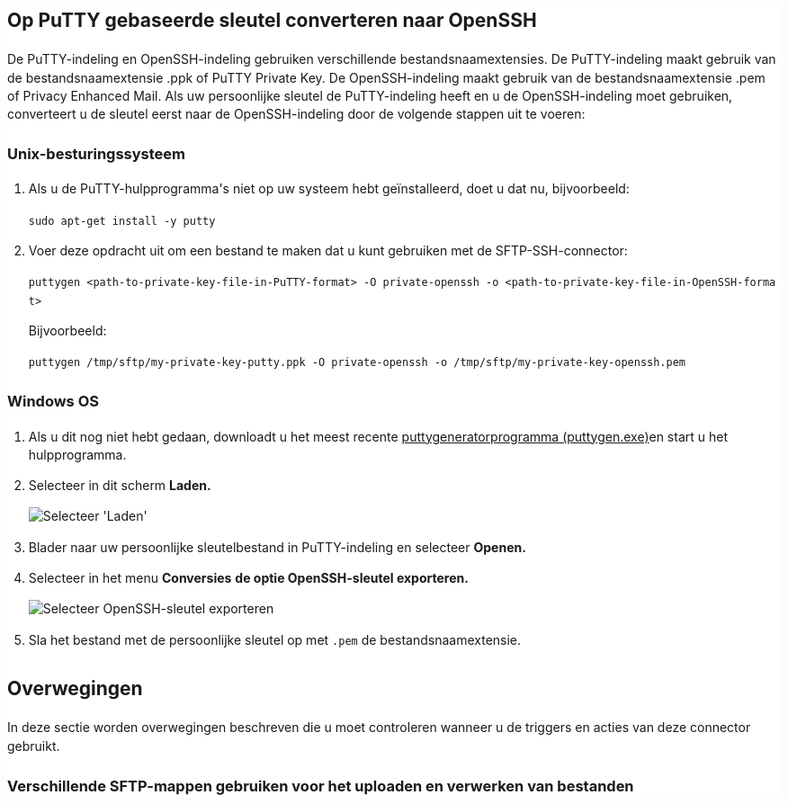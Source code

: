 <a name="convert-to-openssh"></a>

## <a name="convert-putty-based-key-to-openssh"></a>Op PuTTY gebaseerde sleutel converteren naar OpenSSH

De PuTTY-indeling en OpenSSH-indeling gebruiken verschillende bestandsnaamextensies. De PuTTY-indeling maakt gebruik van de bestandsnaamextensie .ppk of PuTTY Private Key. De OpenSSH-indeling maakt gebruik van de bestandsnaamextensie .pem of Privacy Enhanced Mail. Als uw persoonlijke sleutel de PuTTY-indeling heeft en u de OpenSSH-indeling moet gebruiken, converteert u de sleutel eerst naar de OpenSSH-indeling door de volgende stappen uit te voeren:

### <a name="unix-based-os"></a>Unix-besturingssysteem

1. Als u de PuTTY-hulpprogramma's niet op uw systeem hebt geïnstalleerd, doet u dat nu, bijvoorbeeld:

   `sudo apt-get install -y putty`

1. Voer deze opdracht uit om een bestand te maken dat u kunt gebruiken met de SFTP-SSH-connector:

   `puttygen <path-to-private-key-file-in-PuTTY-format> -O private-openssh -o <path-to-private-key-file-in-OpenSSH-format>`

   Bijvoorbeeld:

   `puttygen /tmp/sftp/my-private-key-putty.ppk -O private-openssh -o /tmp/sftp/my-private-key-openssh.pem`

### <a name="windows-os"></a>Windows OS

1. Als u dit nog niet hebt gedaan, downloadt u het meest recente [puttygeneratorprogramma (puttygen.exe)](https://www.chiark.greenend.org.uk/~sgtatham/putty/latest.html)en start u het hulpprogramma.

1. Selecteer in dit scherm **Laden.**

   ![Selecteer 'Laden'](./media/connectors-sftp-ssh/puttygen-load.png)

1. Blader naar uw persoonlijke sleutelbestand in PuTTY-indeling en selecteer **Openen.**

1. Selecteer in het menu **Conversies** **de optie OpenSSH-sleutel exporteren.**

   ![Selecteer OpenSSH-sleutel exporteren](./media/connectors-sftp-ssh/export-openssh-key.png)

1. Sla het bestand met de persoonlijke sleutel op met `.pem` de bestandsnaamextensie.

## <a name="considerations"></a>Overwegingen

In deze sectie worden overwegingen beschreven die u moet controleren wanneer u de triggers en acties van deze connector gebruikt.

<a name="different-folders-trigger-processing-file-storage"></a>

### <a name="use-different-sftp-folders-for-file-upload-and-processing"></a>Verschillende SFTP-mappen gebruiken voor het uploaden en verwerken van bestanden
